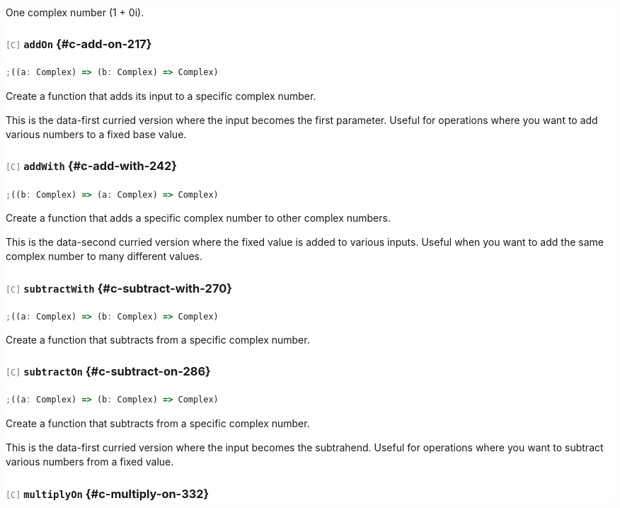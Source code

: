 One complex number (1 + 0i).

### <span style="opacity: 0.6; font-weight: normal; font-size: 0.85em;">`[C]`</span> `addOn`<SourceLink inline href="https://github.com/jasonkuhrt/kit/blob/main/./src/domains/num/complex/complex.ts#L217" /> {#c-add-on-217}

```typescript
;((a: Complex) => (b: Complex) => Complex)
```

Create a function that adds its input to a specific complex number.

This is the data-first curried version where the input becomes the first parameter. Useful for operations where you want to add various numbers to a fixed base value.

### <span style="opacity: 0.6; font-weight: normal; font-size: 0.85em;">`[C]`</span> `addWith`<SourceLink inline href="https://github.com/jasonkuhrt/kit/blob/main/./src/domains/num/complex/complex.ts#L242" /> {#c-add-with-242}

```typescript
;((b: Complex) => (a: Complex) => Complex)
```

Create a function that adds a specific complex number to other complex numbers.

This is the data-second curried version where the fixed value is added to various inputs. Useful when you want to add the same complex number to many different values.

### <span style="opacity: 0.6; font-weight: normal; font-size: 0.85em;">`[C]`</span> `subtractWith`<SourceLink inline href="https://github.com/jasonkuhrt/kit/blob/main/./src/domains/num/complex/complex.ts#L270" /> {#c-subtract-with-270}

```typescript
;((a: Complex) => (b: Complex) => Complex)
```

Create a function that subtracts from a specific complex number.

### <span style="opacity: 0.6; font-weight: normal; font-size: 0.85em;">`[C]`</span> `subtractOn`<SourceLink inline href="https://github.com/jasonkuhrt/kit/blob/main/./src/domains/num/complex/complex.ts#L286" /> {#c-subtract-on-286}

```typescript
;((a: Complex) => (b: Complex) => Complex)
```

Create a function that subtracts from a specific complex number.

This is the data-first curried version where the input becomes the subtrahend. Useful for operations where you want to subtract various numbers from a fixed value.

### <span style="opacity: 0.6; font-weight: normal; font-size: 0.85em;">`[C]`</span> `multiplyOn`<SourceLink inline href="https://github.com/jasonkuhrt/kit/blob/main/./src/domains/num/complex/complex.ts#L332" /> {#c-multiply-on-332}
